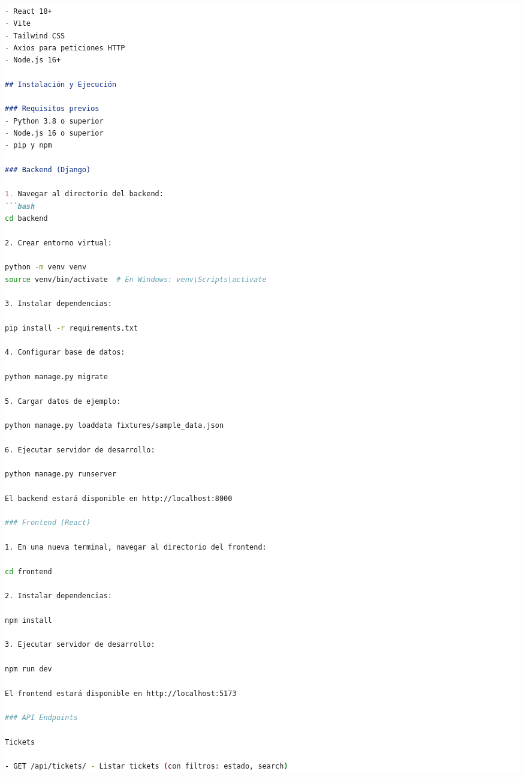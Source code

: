 ```markdown
- React 18+
- Vite
- Tailwind CSS
- Axios para peticiones HTTP
- Node.js 16+

## Instalación y Ejecución

### Requisitos previos
- Python 3.8 o superior
- Node.js 16 o superior
- pip y npm

### Backend (Django)

1. Navegar al directorio del backend:
```bash
cd backend

2. Crear entorno virtual:

python -m venv venv
source venv/bin/activate  # En Windows: venv\Scripts\activate

3. Instalar dependencias:

pip install -r requirements.txt

4. Configurar base de datos:

python manage.py migrate

5. Cargar datos de ejemplo:

python manage.py loaddata fixtures/sample_data.json

6. Ejecutar servidor de desarrollo:

python manage.py runserver

El backend estará disponible en http://localhost:8000

### Frontend (React)

1. En una nueva terminal, navegar al directorio del frontend:

cd frontend

2. Instalar dependencias:

npm install

3. Ejecutar servidor de desarrollo:

npm run dev

El frontend estará disponible en http://localhost:5173

### API Endpoints

Tickets

- GET /api/tickets/ - Listar tickets (con filtros: estado, search)
```